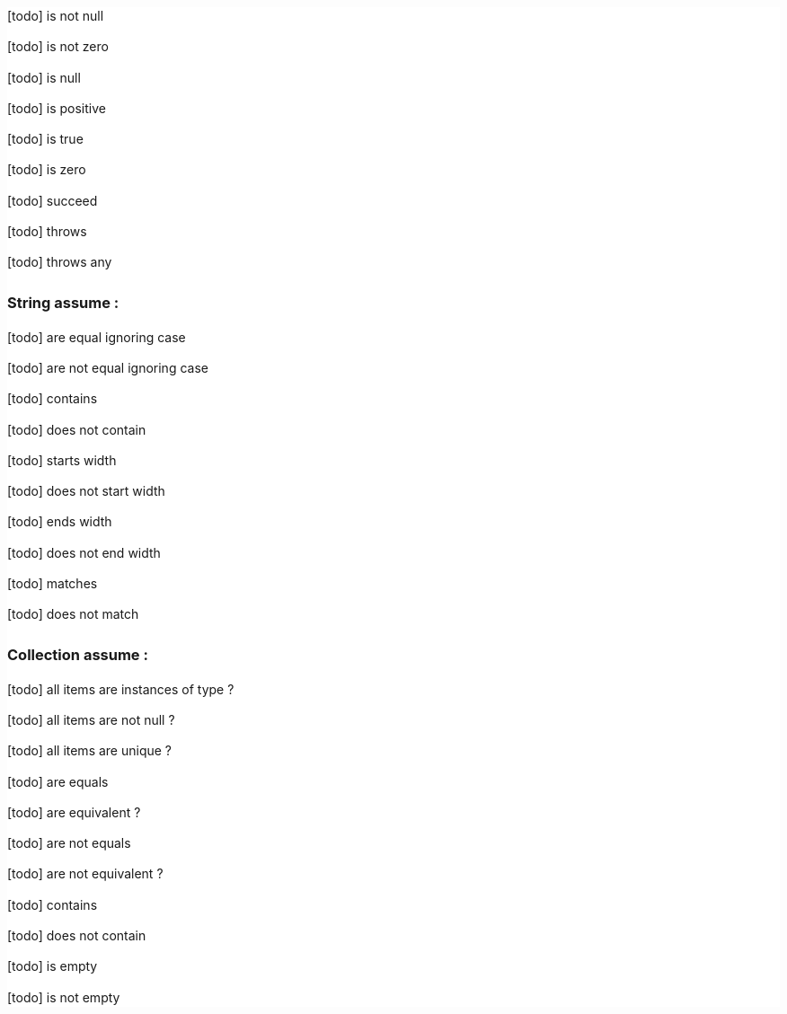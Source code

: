 [todo] is not null

[todo] is not zero

[todo] is null

[todo] is positive

[todo] is true

[todo] is zero

[todo] succeed

[todo] throws

[todo] throws any

### String assume :

[todo] are equal ignoring case

[todo] are not equal ignoring case

[todo] contains

[todo] does not contain

[todo] starts width

[todo] does not start width

[todo] ends width

[todo] does not end width

[todo] matches

[todo] does not match

### Collection assume :

[todo] all items are instances of type ?

[todo] all items are not null ?

[todo] all items are unique ?

[todo] are equals

[todo] are equivalent ?

[todo] are not equals

[todo] are not equivalent ?

[todo] contains

[todo] does not contain

[todo] is empty

[todo] is not empty

